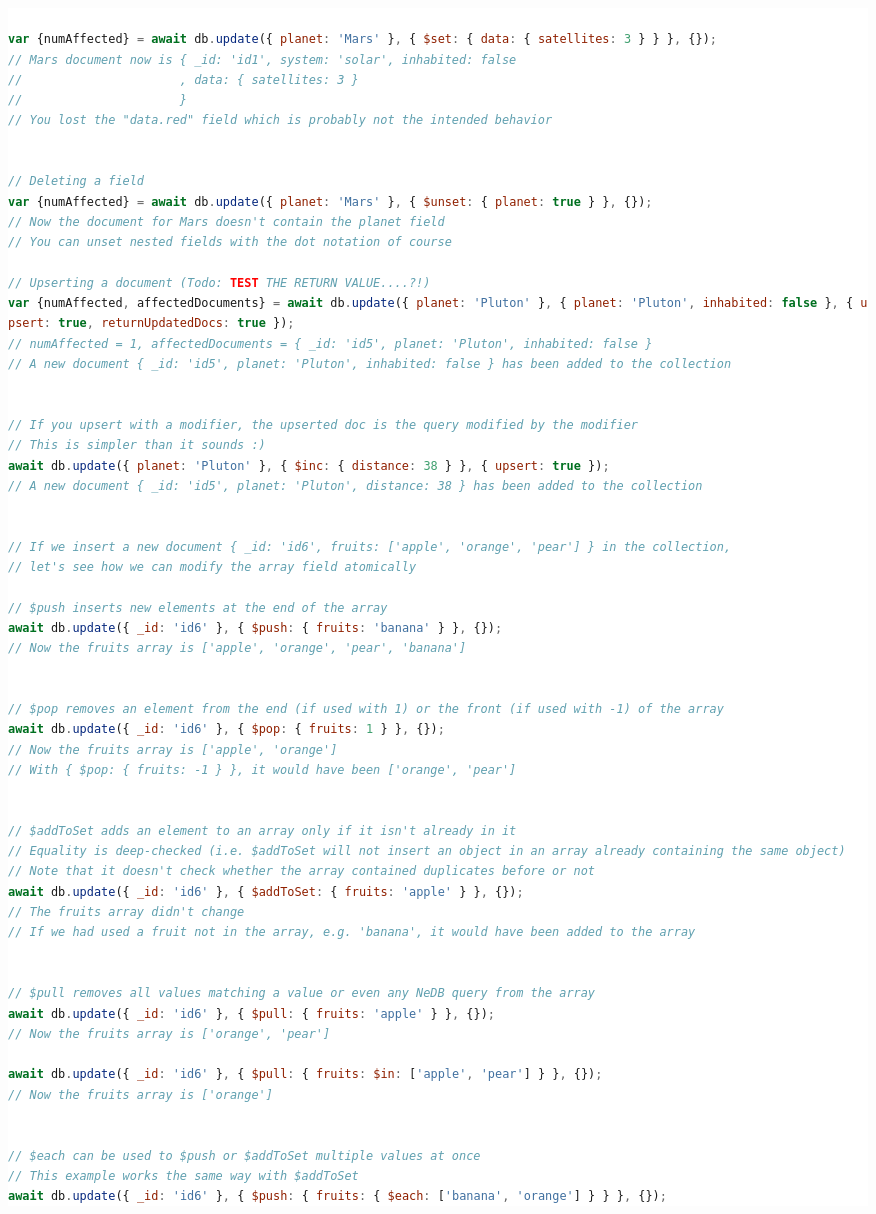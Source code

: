 ```javascript

var {numAffected} = await db.update({ planet: 'Mars' }, { $set: { data: { satellites: 3 } } }, {});
// Mars document now is { _id: 'id1', system: 'solar', inhabited: false
//                      , data: { satellites: 3 }
//                      }
// You lost the "data.red" field which is probably not the intended behavior


// Deleting a field
var {numAffected} = await db.update({ planet: 'Mars' }, { $unset: { planet: true } }, {});
// Now the document for Mars doesn't contain the planet field
// You can unset nested fields with the dot notation of course

// Upserting a document (Todo: TEST THE RETURN VALUE....?!)
var {numAffected, affectedDocuments} = await db.update({ planet: 'Pluton' }, { planet: 'Pluton', inhabited: false }, { upsert: true, returnUpdatedDocs: true });
// numAffected = 1, affectedDocuments = { _id: 'id5', planet: 'Pluton', inhabited: false }
// A new document { _id: 'id5', planet: 'Pluton', inhabited: false } has been added to the collection


// If you upsert with a modifier, the upserted doc is the query modified by the modifier
// This is simpler than it sounds :)
await db.update({ planet: 'Pluton' }, { $inc: { distance: 38 } }, { upsert: true });
// A new document { _id: 'id5', planet: 'Pluton', distance: 38 } has been added to the collection  


// If we insert a new document { _id: 'id6', fruits: ['apple', 'orange', 'pear'] } in the collection,
// let's see how we can modify the array field atomically

// $push inserts new elements at the end of the array
await db.update({ _id: 'id6' }, { $push: { fruits: 'banana' } }, {});
// Now the fruits array is ['apple', 'orange', 'pear', 'banana']


// $pop removes an element from the end (if used with 1) or the front (if used with -1) of the array
await db.update({ _id: 'id6' }, { $pop: { fruits: 1 } }, {});
// Now the fruits array is ['apple', 'orange']
// With { $pop: { fruits: -1 } }, it would have been ['orange', 'pear']


// $addToSet adds an element to an array only if it isn't already in it
// Equality is deep-checked (i.e. $addToSet will not insert an object in an array already containing the same object)
// Note that it doesn't check whether the array contained duplicates before or not
await db.update({ _id: 'id6' }, { $addToSet: { fruits: 'apple' } }, {});
// The fruits array didn't change
// If we had used a fruit not in the array, e.g. 'banana', it would have been added to the array


// $pull removes all values matching a value or even any NeDB query from the array
await db.update({ _id: 'id6' }, { $pull: { fruits: 'apple' } }, {});
// Now the fruits array is ['orange', 'pear']

await db.update({ _id: 'id6' }, { $pull: { fruits: $in: ['apple', 'pear'] } }, {});
// Now the fruits array is ['orange']


// $each can be used to $push or $addToSet multiple values at once
// This example works the same way with $addToSet
await db.update({ _id: 'id6' }, { $push: { fruits: { $each: ['banana', 'orange'] } } }, {});
```